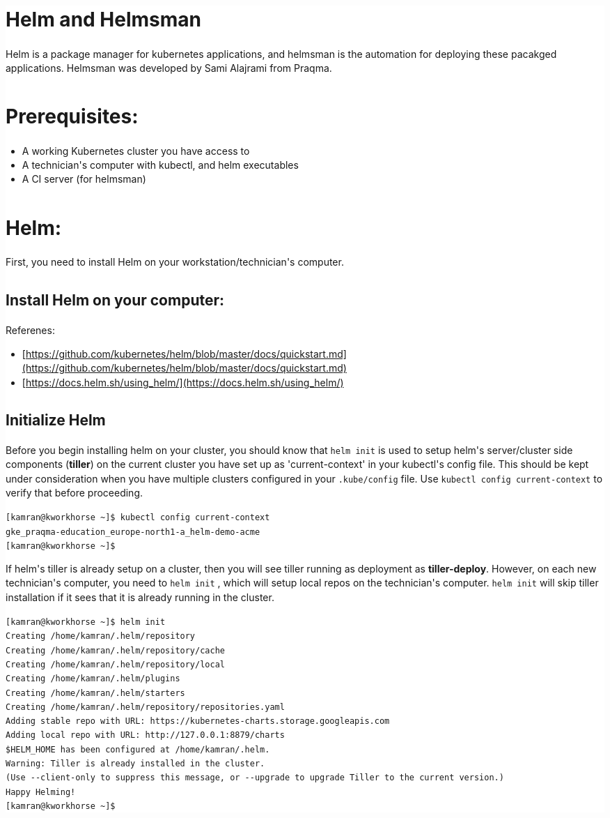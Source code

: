 # Helm and Helmsman
Helm is a package manager for kubernetes applications, and helmsman is the automation for deploying these pacakged applications. Helmsman was developed by Sami Alajrami from Praqma.


# Prerequisites:
* A working Kubernetes cluster you have access to
* A technician's computer with kubectl, and helm executables
* A CI server (for helmsman)

# Helm:
First, you need to install Helm on your workstation/technician's computer.
 
## Install Helm on your computer:
Referenes: 
* [https://github.com/kubernetes/helm/blob/master/docs/quickstart.md](https://github.com/kubernetes/helm/blob/master/docs/quickstart.md)
* [https://docs.helm.sh/using_helm/](https://docs.helm.sh/using_helm/)

## Initialize Helm
Before you begin installing helm on your cluster, you should know that `helm init` is used to setup helm's server/cluster side components (**tiller**) on the current cluster you have set up as 'current-context' in your kubectl's config file. This should be kept under consideration when you have multiple clusters configured in your `.kube/config` file. Use `kubectl config current-context` to verify that before proceeding.

```
[kamran@kworkhorse ~]$ kubectl config current-context
gke_praqma-education_europe-north1-a_helm-demo-acme
[kamran@kworkhorse ~]$ 
```


If helm's tiller is already setup on a cluster, then you will see tiller running as deployment as **tiller-deploy**. However, on each new technician's computer,  you  need to `helm init` , which will setup local repos on the technician's computer. `helm init` will skip tiller installation if it sees that it is already running in the cluster.

```
[kamran@kworkhorse ~]$ helm init
Creating /home/kamran/.helm/repository 
Creating /home/kamran/.helm/repository/cache 
Creating /home/kamran/.helm/repository/local 
Creating /home/kamran/.helm/plugins 
Creating /home/kamran/.helm/starters 
Creating /home/kamran/.helm/repository/repositories.yaml 
Adding stable repo with URL: https://kubernetes-charts.storage.googleapis.com 
Adding local repo with URL: http://127.0.0.1:8879/charts 
$HELM_HOME has been configured at /home/kamran/.helm.
Warning: Tiller is already installed in the cluster.
(Use --client-only to suppress this message, or --upgrade to upgrade Tiller to the current version.)
Happy Helming!
[kamran@kworkhorse ~]$ 
```
